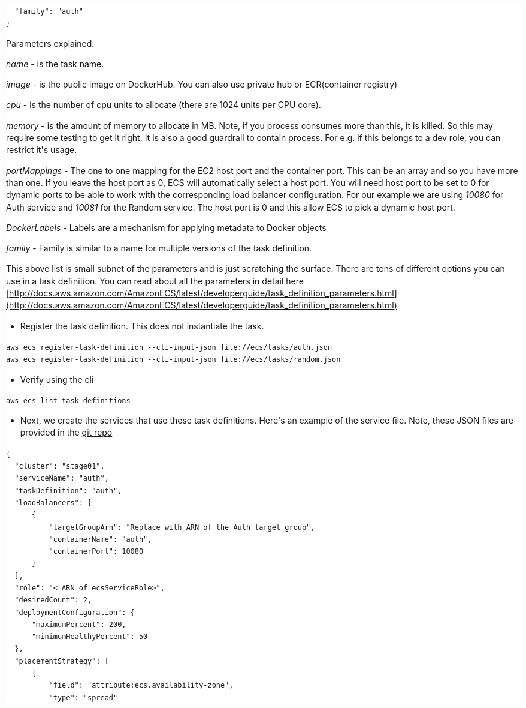 ```
  "family": "auth"
}
```

Parameters explained:

*name* - is the task name.

*image* - is the public image on DockerHub. You can also use private hub or ECR(container registry)

*cpu* - is the number of cpu units to allocate (there are 1024 units per CPU core).

*memory* - is the amount of memory to allocate in MB. Note, if you process consumes more than this, it is killed. So this may require some testing to get it right. It is also a good guardrail to contain process. For e.g. if this belongs to a dev role, you can restrict it's usage.

*portMappings* - The one to one mapping for the EC2 host port and the container port. This can be an array and so you have more than one. If you leave the host port as 0, ECS will automatically select a host port. You will need host port to be set to 0 for dynamic ports to be able to work with the corresponding load balancer configuration. For our example we are using *10080* for Auth service and *10081* for the Random service. The host port is 0 and this allow ECS to pick a dynamic host port.

*DockerLabels* - Labels are a mechanism for applying metadata to Docker objects

*family* - Family is similar to a name for multiple versions of the task definition.

This above list is small subnet of the parameters and is just scratching the surface. There are tons of different options you can use in a task definition. You can read about all the parameters in detail here [http://docs.aws.amazon.com/AmazonECS/latest/developerguide/task_definition_parameters.html](http://docs.aws.amazon.com/AmazonECS/latest/developerguide/task_definition_parameters.html)


 - Register the task definition. This does not instantiate the task.

```
aws ecs register-task-definition --cli-input-json file://ecs/tasks/auth.json
aws ecs register-task-definition --cli-input-json file://ecs/tasks/random.json
```


 - Verify using the cli
 
 ```
 aws ecs list-task-definitions
 ``` 

 -  Next, we create the services that use these task definitions. Here's an example of the service file. Note, these JSON files are provided in the [git repo](https://github.com/rackerlabs/ecs-playground)
 
```
{
  "cluster": "stage01",
  "serviceName": "auth", 
  "taskDefinition": "auth",
  "loadBalancers": [
      {
          "targetGroupArn": "Replace with ARN of the Auth target group",
          "containerName": "auth", 
          "containerPort": 10080
      }
  ], 
  "role": "< ARN of ecsServiceRole>", 
  "desiredCount": 2, 
  "deploymentConfiguration": {
      "maximumPercent": 200, 
      "minimumHealthyPercent": 50
  }, 
  "placementStrategy": [
      {
          "field": "attribute:ecs.availability-zone", 
          "type": "spread"
```